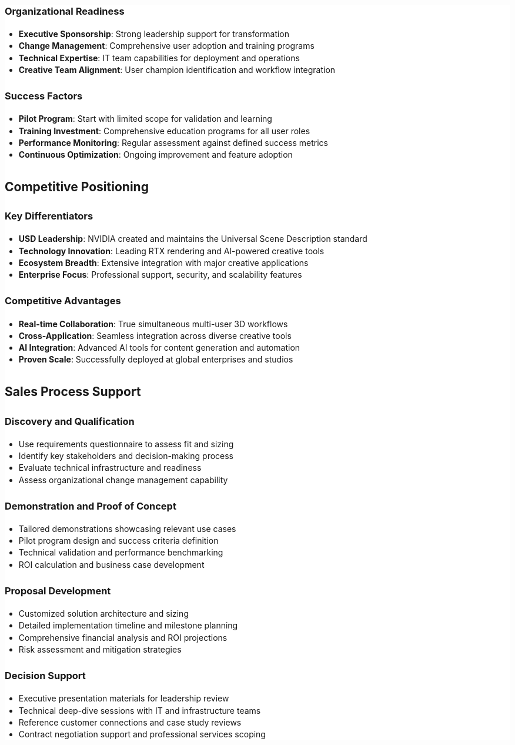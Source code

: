 ### Organizational Readiness
- **Executive Sponsorship**: Strong leadership support for transformation
- **Change Management**: Comprehensive user adoption and training programs
- **Technical Expertise**: IT team capabilities for deployment and operations
- **Creative Team Alignment**: User champion identification and workflow integration

### Success Factors
- **Pilot Program**: Start with limited scope for validation and learning
- **Training Investment**: Comprehensive education programs for all user roles
- **Performance Monitoring**: Regular assessment against defined success metrics
- **Continuous Optimization**: Ongoing improvement and feature adoption

## Competitive Positioning

### Key Differentiators
- **USD Leadership**: NVIDIA created and maintains the Universal Scene Description standard
- **Technology Innovation**: Leading RTX rendering and AI-powered creative tools
- **Ecosystem Breadth**: Extensive integration with major creative applications
- **Enterprise Focus**: Professional support, security, and scalability features

### Competitive Advantages
- **Real-time Collaboration**: True simultaneous multi-user 3D workflows
- **Cross-Application**: Seamless integration across diverse creative tools
- **AI Integration**: Advanced AI tools for content generation and automation
- **Proven Scale**: Successfully deployed at global enterprises and studios

## Sales Process Support

### Discovery and Qualification
- Use requirements questionnaire to assess fit and sizing
- Identify key stakeholders and decision-making process
- Evaluate technical infrastructure and readiness
- Assess organizational change management capability

### Demonstration and Proof of Concept
- Tailored demonstrations showcasing relevant use cases
- Pilot program design and success criteria definition
- Technical validation and performance benchmarking
- ROI calculation and business case development

### Proposal Development
- Customized solution architecture and sizing
- Detailed implementation timeline and milestone planning
- Comprehensive financial analysis and ROI projections
- Risk assessment and mitigation strategies

### Decision Support
- Executive presentation materials for leadership review
- Technical deep-dive sessions with IT and infrastructure teams
- Reference customer connections and case study reviews
- Contract negotiation support and professional services scoping
